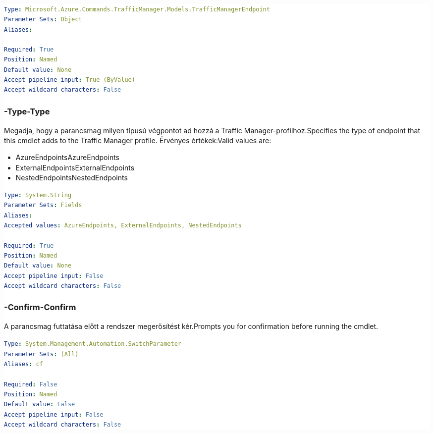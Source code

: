 ```yaml
Type: Microsoft.Azure.Commands.TrafficManager.Models.TrafficManagerEndpoint
Parameter Sets: Object
Aliases:

Required: True
Position: Named
Default value: None
Accept pipeline input: True (ByValue)
Accept wildcard characters: False
```

### <span data-ttu-id="21014-132">-Type</span><span class="sxs-lookup"><span data-stu-id="21014-132">-Type</span></span>
<span data-ttu-id="21014-133">Megadja, hogy a parancsmag milyen típusú végpontot ad hozzá a Traffic Manager-profilhoz.</span><span class="sxs-lookup"><span data-stu-id="21014-133">Specifies the type of endpoint that this cmdlet adds to the Traffic Manager profile.</span></span>
<span data-ttu-id="21014-134">Érvényes értékek:</span><span class="sxs-lookup"><span data-stu-id="21014-134">Valid values are:</span></span> 

- <span data-ttu-id="21014-135">AzureEndpoints</span><span class="sxs-lookup"><span data-stu-id="21014-135">AzureEndpoints</span></span>
- <span data-ttu-id="21014-136">ExternalEndpoints</span><span class="sxs-lookup"><span data-stu-id="21014-136">ExternalEndpoints</span></span>
- <span data-ttu-id="21014-137">NestedEndpoints</span><span class="sxs-lookup"><span data-stu-id="21014-137">NestedEndpoints</span></span>

```yaml
Type: System.String
Parameter Sets: Fields
Aliases:
Accepted values: AzureEndpoints, ExternalEndpoints, NestedEndpoints

Required: True
Position: Named
Default value: None
Accept pipeline input: False
Accept wildcard characters: False
```

### <span data-ttu-id="21014-138">-Confirm</span><span class="sxs-lookup"><span data-stu-id="21014-138">-Confirm</span></span>
<span data-ttu-id="21014-139">A parancsmag futtatása előtt a rendszer megerősítést kér.</span><span class="sxs-lookup"><span data-stu-id="21014-139">Prompts you for confirmation before running the cmdlet.</span></span>

```yaml
Type: System.Management.Automation.SwitchParameter
Parameter Sets: (All)
Aliases: cf

Required: False
Position: Named
Default value: False
Accept pipeline input: False
Accept wildcard characters: False
```
